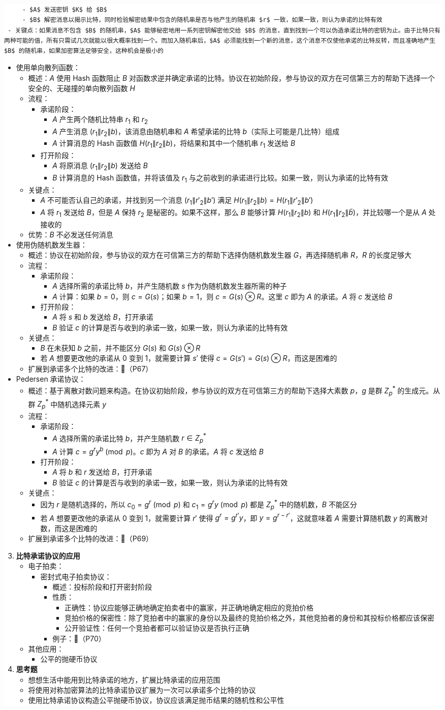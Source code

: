          - $A$ 发送密钥 $K$ 给 $B$
         - $B$ 解密消息以揭示比特，同时检验解密结果中包含的随机串是否与他产生的随机串 $r$ 一致，如果一致，则认为承诺的比特有效
     - 关键点：如果消息不包含 $B$ 的随机串，$A$ 能够秘密地用一系列密钥解密他交给 $B$ 的消息，直到找到一个可以伪造承诺比特的密钥为止。由于比特只有两种可能的值，所有只需试几次就能以很大概率找到一个。而加入随机串后，$A$ 必须能找到一个新的消息，这个消息不仅使他承诺的比特反转，而且准确地产生 $B$ 的随机串，如果加密算法足够安全，这种机会是极小的
   - 使用单向散列函数：
     - 概述：$A$ 使用 Hash 函数阻止 $B$ 对函数求逆并确定承诺的比特。协议在初始阶段，参与协议的双方在可信第三方的帮助下选择一个安全的、无碰撞的单向散列函数 $H$
     - 流程：
       - 承诺阶段：
         - $A$ 产生两个随机比特串 $r_1$ 和 $r_2$
         - $A$ 产生消息 $(r_1 \| r_2 \| b)$，该消息由随机串和 $A$ 希望承诺的比特 $b$（实际上可能是几比特）组成
         - $A$ 计算消息的 Hash 函数值 $H(r_1 \| r_2 \|b)$，将结果和其中一个随机串 $r_1$ 发送给 $B$
       - 打开阶段：
         - $A$ 将原消息 $(r_1 \| r_2 \| b)$ 发送给 $B$
         - $B$ 计算消息的 Hash 函数值，并将该值及 $r_1$ 与之前收到的承诺进行比较。如果一致，则认为承诺的比特有效
     - 关键点：
       - $A$ 不可能否认自己的承诺，并找到另一个消息 $(r_1 \| r'_2 \| b')$ 满足 $H(r_1 \| r_2 \| b)=H(r_1 \| r'_2 \| b')$
       - $A$ 将 $r_1$ 发送给 $B$，但是 $A$ 保持 $r_2$ 是秘密的。如果不这样，那么 $B$ 能够计算 $H(r_1 \| r_2 \| b)$ 和 $H(r_1 \| r_2 \| \bar{b})$，并比较哪一个是从 $A$ 处接收的
     - 优势：$B$ 不必发送任何消息
   - 使用伪随机数发生器：
     - 概述：协议在初始阶段，参与协议的双方在可信第三方的帮助下选择伪随机数发生器 $G$，再选择随机串 $R$，$R$ 的长度足够大
     - 流程：
       - 承诺阶段：
         - $A$ 选择所需的承诺比特 $b$，并产生随机数 $s$ 作为伪随机数发生器所需的种子
         - $A$ 计算：如果 $b=0$，则 $c=G(s)$；如果 $b=1$，则 $c=G(s) \otimes R$。这里 $c$ 即为 $A$ 的承诺。$A$ 将 $c$ 发送给 $B$
       - 打开阶段：
         - $A$ 将 $s$ 和 $b$ 发送给 $B$，打开承诺
         - $B$ 验证 $c$ 的计算是否与收到的承诺一致，如果一致，则认为承诺的比特有效
     - 关键点：
       - $B$ 在未获知 $b$ 之前，并不能区分 $G(s)$ 和 $G(s) \otimes R$
       - 若 $A$ 想要更改他的承诺从 $0$ 变到 $1$，就需要计算 $s'$ 使得 $c=G(s')=G(s) \otimes R$，而这是困难的
     - 扩展到承诺多个比特的改进：:book:（P67）
   - Pedersen 承诺协议：
     - 概述：基于离散对数问题来构造。在协议初始阶段，参与协议的双方在可信第三方的帮助下选择大素数 $p$，$g$ 是群 $Z^*_p$ 的生成元。从群 $Z^*_p$ 中随机选择元素 $y$
     - 流程：
       - 承诺阶段：
         - $A$ 选择所需的承诺比特 $b$，并产生随机数 $r \in Z^*_p$
         - $A$ 计算 $c=g^ry^b \pmod p$。$c$ 即为 $A$ 对 $B$ 的承诺。$A$ 将 $c$ 发送给 $B$
       - 打开阶段：
         - $A$ 将 $b$ 和 $r$ 发送给 $B$，打开承诺
         - $B$ 验证 $c$ 的计算是否与收到的承诺一致，如果一致，则认为承诺的比特有效
     - 关键点：
       - 因为 $r$ 是随机选择的，所以 $c_0=g^r \pmod p$ 和 $c_1=g^ry \pmod p$ 都是 $Z^*_p$ 中的随机数，$B$ 不能区分
       - 若 $A$ 想要更改他的承诺从 $0$ 变到 $1$，就需要计算 $r'$ 使得 $g^r=g^{r'}y$，即 $y=g^{r-r'}$，这就意味着 $A$ 需要计算随机数 $y$ 的离散对数，而这是困难的
     - 扩展到承诺多个比特的改进：:book:（P69）
3. **比特承诺协议的应用**
   - 电子拍卖：
     - 密封式电子拍卖协议：
       - 概述：投标阶段和打开密封阶段
       - 性质：
         - 正确性：协议应能够正确地确定拍卖者中的赢家，并正确地确定相应的竞拍价格
         - 竞拍价格的保密性：除了竞拍者中的赢家的身份以及最终的竞拍价格之外，其他竞拍者的身份和其投标价格都应该保密
         - 公开验证性：任何一个竞拍者都可以验证协议是否执行正确
       - 例子：:book:（P70）
   - 其他应用：
     - 公平的抛硬币协议
4. **思考题**
   - 想想生活中能用到比特承诺的地方，扩展比特承诺的应用范围
   - 将使用对称加密算法的比特承诺协议扩展为一次可以承诺多个比特的协议
   - 使用比特承诺协议构造公平抛硬币协议，协议应该满足抛币结果的随机性和公平性
